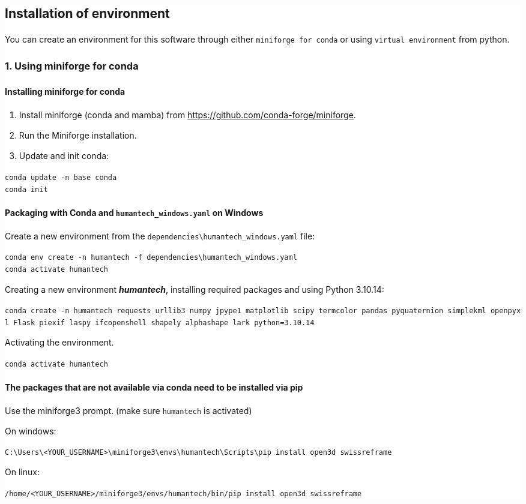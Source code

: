 
## Installation of environment

You can create an environment for this software through either `miniforge for conda` or using `virtual environment` from python.

### 1. Using miniforge for conda

#### Installing miniforge for conda

1. Install miniforge (conda and mamba) from https://github.com/conda-forge/miniforge.

2. Run the Miniforge installation.

3. Update and init conda:

```
conda update -n base conda
conda init
```

#### Packaging with Conda and ``humantech_windows.yaml`` on Windows

Create a new environment from the ``dependencies\humantech_windows.yaml`` file:

```
conda env create -n humantech -f dependencies\humantech_windows.yaml
conda activate humantech
```

Creating a new environment ***humantech***, installing required packages and using Python 3.10.14:

```
conda create -n humantech requests urllib3 numpy jpype1 matplotlib scipy termcolor pandas pyquaternion simplekml openpyxl Flask piexif laspy ifcopenshell shapely alphashape lark python=3.10.14
```

Activating the environment.

```
conda activate humantech
```

#### The packages that are not available via conda need to be installed via pip

Use the miniforge3 prompt. (make sure ``humantech`` is activated)

On windows:

```
C:\Users\<YOUR_USERNAME>\miniforge3\envs\humantech\Scripts\pip install open3d swissreframe
```

On linux:
```
/home/<YOUR_USERNAME>/miniforge3/envs/humantech/bin/pip install open3d swissreframe
```
